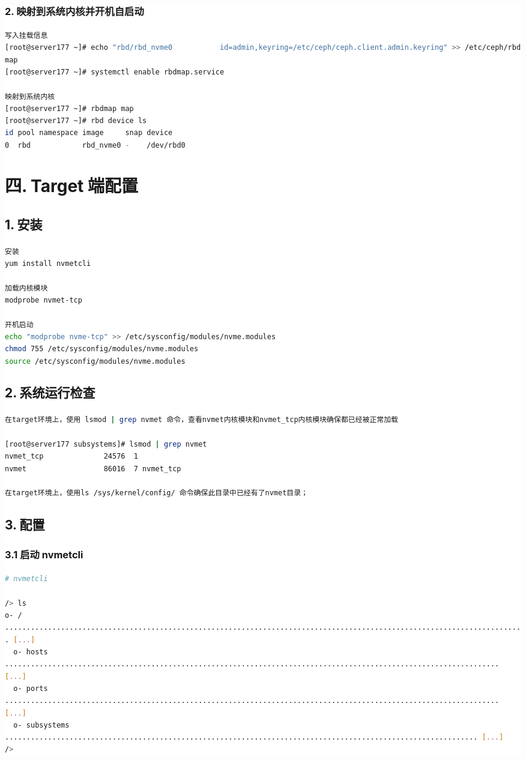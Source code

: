 ### 2. 映射到系统内核并开机自启动

```bash
写入挂载信息
[root@server177 ~]# echo "rbd/rbd_nvme0           id=admin,keyring=/etc/ceph/ceph.client.admin.keyring" >> /etc/ceph/rbdmap
[root@server177 ~]# systemctl enable rbdmap.service

映射到系统内核
[root@server177 ~]# rbdmap map
[root@server177 ~]# rbd device ls
id pool namespace image     snap device    
0  rbd            rbd_nvme0 -    /dev/rbd0

```

# 四. Target 端配置

## 1. 安装

```bash
安装
yum install nvmetcli

加载内核模块
modprobe nvmet-tcp

开机启动
echo "modprobe nvme-tcp" >> /etc/sysconfig/modules/nvme.modules
chmod 755 /etc/sysconfig/modules/nvme.modules
source /etc/sysconfig/modules/nvme.modules
```

## 2. 系统运行检查

```bash
在target环境上，使用 lsmod | grep nvmet 命令，查看nvmet内核模块和nvmet_tcp内核模块确保都已经被正常加载

[root@server177 subsystems]# lsmod | grep nvmet
nvmet_tcp              24576  1 
nvmet                  86016  7 nvmet_tcp

在target环境上，使用ls /sys/kernel/config/ 命令确保此目录中已经有了nvmet目录；
```

## 3. 配置

### 3.1 启动 nvmetcli

```bash
# nvmetcli

/> ls
o- / ......................................................................................................................... [...]
  o- hosts ................................................................................................................... [...]
  o- ports ................................................................................................................... [...]
  o- subsystems .............................................................................................................. [...]
/>
```